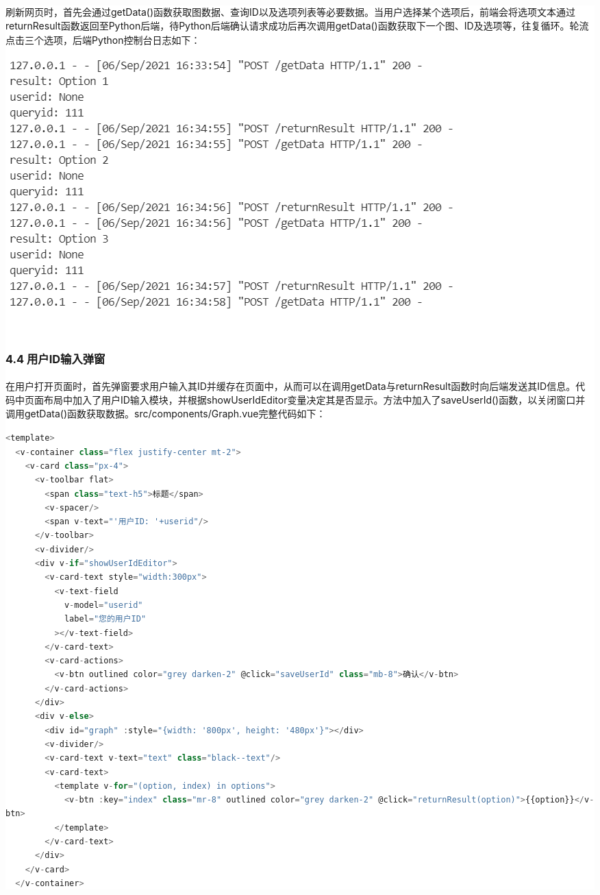 刷新网页时，首先会通过getData()函数获取图数据、查询ID以及选项列表等必要数据。当用户选择某个选项后，前端会将选项文本通过returnResult函数返回至Python后端，待Python后端确认请求成功后再次调用getData()函数获取下一个图、ID及选项等，往复循环。轮流点击三个选项，后端Python控制台日志如下：

![截图](ReadMeImages/170d1992846d0ce5a84299c3c5dedb74.png)

<br/>

### 4.4 用户ID输入弹窗

在用户打开页面时，首先弹窗要求用户输入其ID并缓存在页面中，从而可以在调用getData与returnResult函数时向后端发送其ID信息。代码中页面布局中加入了用户ID输入模块，并根据showUserIdEditor变量决定其是否显示。方法中加入了saveUserId()函数，以关闭窗口并调用getData()函数获取数据。src/components/Graph.vue完整代码如下：

```javascript
<template>
  <v-container class="flex justify-center mt-2">
    <v-card class="px-4">
      <v-toolbar flat>
        <span class="text-h5">标题</span>
        <v-spacer/>
        <span v-text="'用户ID: '+userid"/>
      </v-toolbar>
      <v-divider/>
      <div v-if="showUserIdEditor">
        <v-card-text style="width:300px">
          <v-text-field
            v-model="userid"
            label="您的用户ID"
          ></v-text-field>
        </v-card-text>
        <v-card-actions>
          <v-btn outlined color="grey darken-2" @click="saveUserId" class="mb-8">确认</v-btn>
        </v-card-actions>
      </div>
      <div v-else>
        <div id="graph" :style="{width: '800px', height: '480px'}"></div>
        <v-divider/>
        <v-card-text v-text="text" class="black--text"/>
        <v-card-text>
          <template v-for="(option, index) in options">
            <v-btn :key="index" class="mr-8" outlined color="grey darken-2" @click="returnResult(option)">{{option}}</v-btn>
          </template>
        </v-card-text>
      </div>
    </v-card>
  </v-container>
```